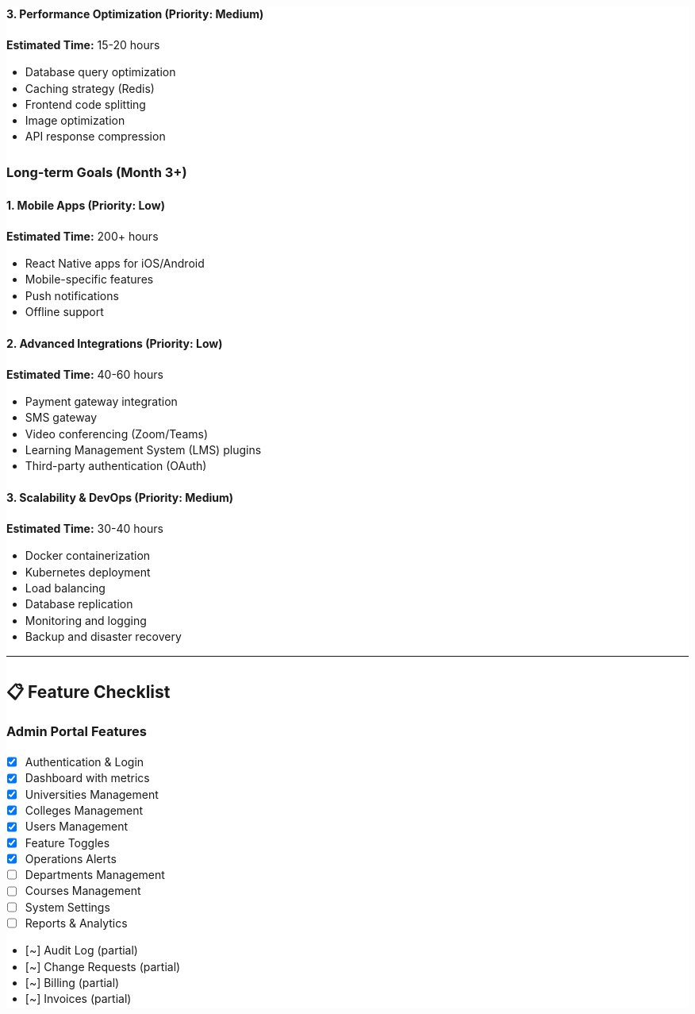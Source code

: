 #### 3. Performance Optimization (Priority: Medium)
**Estimated Time:** 15-20 hours

- Database query optimization
- Caching strategy (Redis)
- Frontend code splitting
- Image optimization
- API response compression

### Long-term Goals (Month 3+)

#### 1. Mobile Apps (Priority: Low)
**Estimated Time:** 200+ hours

- React Native apps for iOS/Android
- Mobile-specific features
- Push notifications
- Offline support

#### 2. Advanced Integrations (Priority: Low)
**Estimated Time:** 40-60 hours

- Payment gateway integration
- SMS gateway
- Video conferencing (Zoom/Teams)
- Learning Management System (LMS) plugins
- Third-party authentication (OAuth)

#### 3. Scalability & DevOps (Priority: Medium)
**Estimated Time:** 30-40 hours

- Docker containerization
- Kubernetes deployment
- Load balancing
- Database replication
- Monitoring and logging
- Backup and disaster recovery

---

## 📋 Feature Checklist

### Admin Portal Features

- [x] Authentication & Login
- [x] Dashboard with metrics
- [x] Universities Management
- [x] Colleges Management
- [x] Users Management
- [x] Feature Toggles
- [x] Operations Alerts
- [ ] Departments Management
- [ ] Courses Management
- [ ] System Settings
- [ ] Reports & Analytics
- [~] Audit Log (partial)
- [~] Change Requests (partial)
- [~] Billing (partial)
- [~] Invoices (partial)
